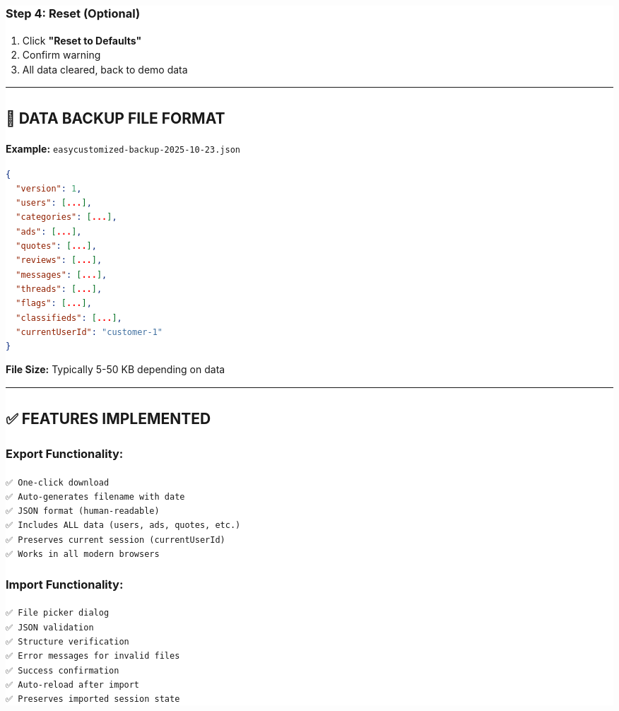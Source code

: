 ### **Step 4: Reset (Optional)**
1. Click **"Reset to Defaults"** 
2. Confirm warning
3. All data cleared, back to demo data

---

## 💾 **DATA BACKUP FILE FORMAT**

**Example:** `easycustomized-backup-2025-10-23.json`

```json
{
  "version": 1,
  "users": [...],
  "categories": [...],
  "ads": [...],
  "quotes": [...],
  "reviews": [...],
  "messages": [...],
  "threads": [...],
  "flags": [...],
  "classifieds": [...],
  "currentUserId": "customer-1"
}
```

**File Size:** Typically 5-50 KB depending on data

---

## ✅ **FEATURES IMPLEMENTED**

### **Export Functionality:**
```
✅ One-click download
✅ Auto-generates filename with date
✅ JSON format (human-readable)
✅ Includes ALL data (users, ads, quotes, etc.)
✅ Preserves current session (currentUserId)
✅ Works in all modern browsers
```

### **Import Functionality:**
```
✅ File picker dialog
✅ JSON validation
✅ Structure verification  
✅ Error messages for invalid files
✅ Success confirmation
✅ Auto-reload after import
✅ Preserves imported session state
```
